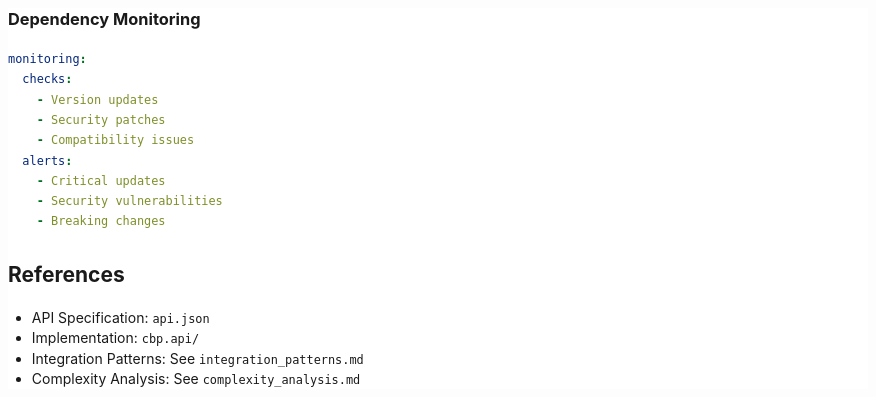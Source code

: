 ### Dependency Monitoring
```yaml
monitoring:
  checks:
    - Version updates
    - Security patches
    - Compatibility issues
  alerts:
    - Critical updates
    - Security vulnerabilities
    - Breaking changes
```

## References

- API Specification: `api.json`
- Implementation: `cbp.api/`
- Integration Patterns: See `integration_patterns.md`
- Complexity Analysis: See `complexity_analysis.md`

